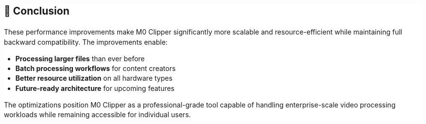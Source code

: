## 🎉 Conclusion

These performance improvements make M0 Clipper significantly more scalable and resource-efficient while maintaining full backward compatibility. The improvements enable:

- **Processing larger files** than ever before
- **Batch processing workflows** for content creators
- **Better resource utilization** on all hardware types
- **Future-ready architecture** for upcoming features

The optimizations position M0 Clipper as a professional-grade tool capable of handling enterprise-scale video processing workloads while remaining accessible for individual users.